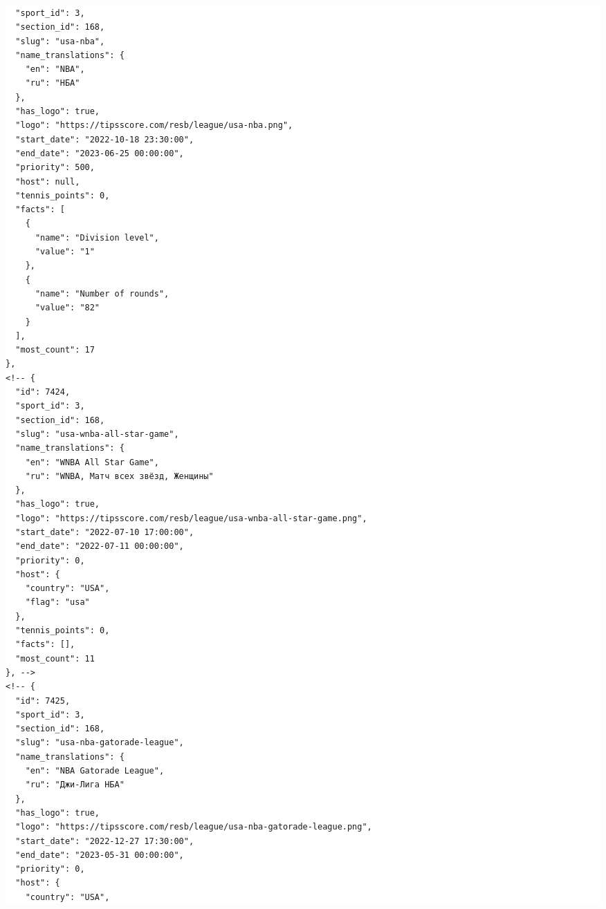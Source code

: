       "sport_id": 3,
      "section_id": 168,
      "slug": "usa-nba",
      "name_translations": {
        "en": "NBA",
        "ru": "НБА"
      },
      "has_logo": true,
      "logo": "https://tipsscore.com/resb/league/usa-nba.png",
      "start_date": "2022-10-18 23:30:00",
      "end_date": "2023-06-25 00:00:00",
      "priority": 500,
      "host": null,
      "tennis_points": 0,
      "facts": [
        {
          "name": "Division level",
          "value": "1"
        },
        {
          "name": "Number of rounds",
          "value": "82"
        }
      ],
      "most_count": 17
    },
    <!-- {
      "id": 7424,
      "sport_id": 3,
      "section_id": 168,
      "slug": "usa-wnba-all-star-game",
      "name_translations": {
        "en": "WNBA All Star Game",
        "ru": "WNBA, Матч всех звёзд, Женщины"
      },
      "has_logo": true,
      "logo": "https://tipsscore.com/resb/league/usa-wnba-all-star-game.png",
      "start_date": "2022-07-10 17:00:00",
      "end_date": "2022-07-11 00:00:00",
      "priority": 0,
      "host": {
        "country": "USA",
        "flag": "usa"
      },
      "tennis_points": 0,
      "facts": [],
      "most_count": 11
    }, -->
    <!-- {
      "id": 7425,
      "sport_id": 3,
      "section_id": 168,
      "slug": "usa-nba-gatorade-league",
      "name_translations": {
        "en": "NBA Gatorade League",
        "ru": "Джи-Лига НБА"
      },
      "has_logo": true,
      "logo": "https://tipsscore.com/resb/league/usa-nba-gatorade-league.png",
      "start_date": "2022-12-27 17:30:00",
      "end_date": "2023-05-31 00:00:00",
      "priority": 0,
      "host": {
        "country": "USA",